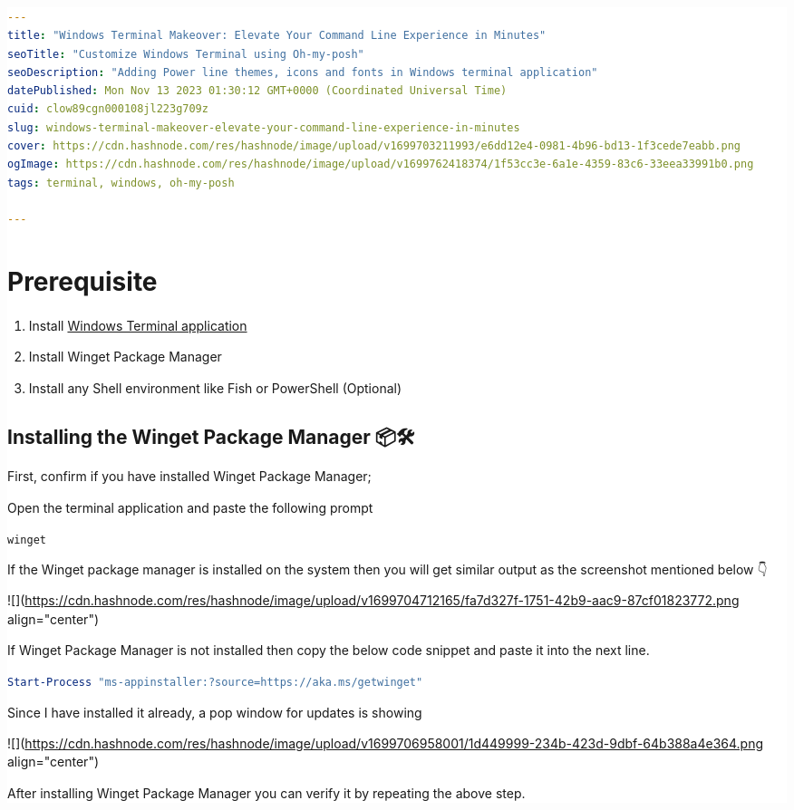 ```yaml
---
title: "Windows Terminal Makeover: Elevate Your Command Line Experience in Minutes"
seoTitle: "Customize Windows Terminal using Oh-my-posh"
seoDescription: "Adding Power line themes, icons and fonts in Windows terminal application"
datePublished: Mon Nov 13 2023 01:30:12 GMT+0000 (Coordinated Universal Time)
cuid: clow89cgn000108jl223g709z
slug: windows-terminal-makeover-elevate-your-command-line-experience-in-minutes
cover: https://cdn.hashnode.com/res/hashnode/image/upload/v1699703211993/e6dd12e4-0981-4b96-bd13-1f3cede7eabb.png
ogImage: https://cdn.hashnode.com/res/hashnode/image/upload/v1699762418374/1f53cc3e-6a1e-4359-83c6-33eea33991b0.png
tags: terminal, windows, oh-my-posh

---
```


# Prerequisite

1. Install [Windows Terminal application](https://www.microsoft.com/store/productId/9N0DX20HK701?ocid=pdpshare)
    
2. Install Winget Package Manager
    
3. Install any Shell environment like Fish or PowerShell (Optional)
    

## Installing the Winget Package Manager 📦🛠

First, confirm if you have installed Winget Package Manager;

Open the terminal application and paste the following prompt

```powershell
winget
```

If the Winget package manager is installed on the system then you will get similar output as the screenshot mentioned below 👇

![](https://cdn.hashnode.com/res/hashnode/image/upload/v1699704712165/fa7d327f-1751-42b9-aac9-87cf01823772.png align="center")

If Winget Package Manager is not installed then copy the below code snippet and paste it into the next line.

```powershell
Start-Process "ms-appinstaller:?source=https://aka.ms/getwinget"
```

Since I have installed it already, a pop window for updates is showing

![](https://cdn.hashnode.com/res/hashnode/image/upload/v1699706958001/1d449999-234b-423d-9dbf-64b388a4e364.png align="center")

After installing Winget Package Manager you can verify it by repeating the above step.
